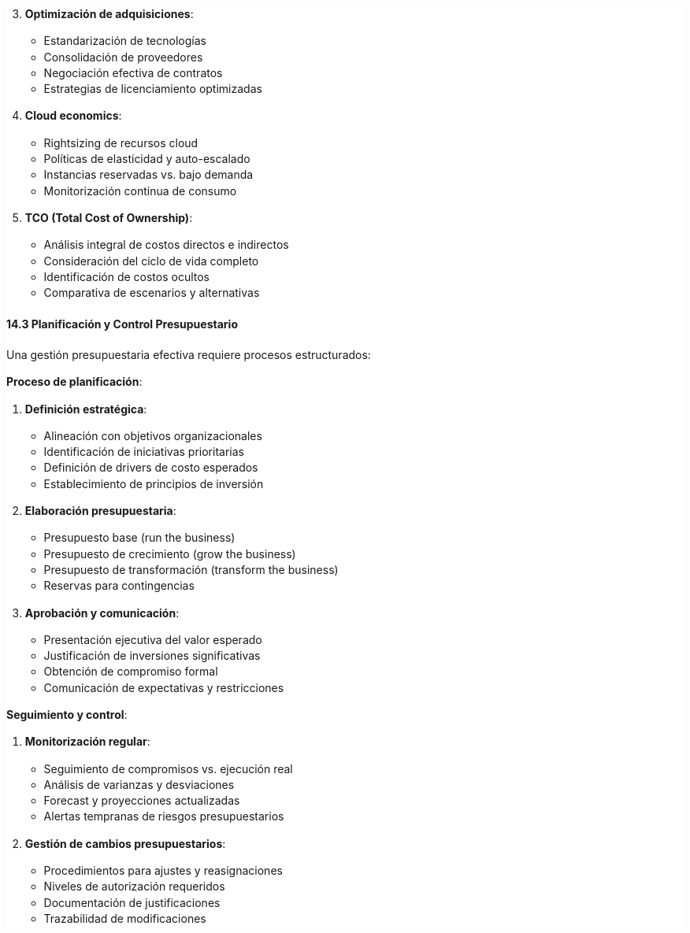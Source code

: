 3. **Optimización de adquisiciones**:
   - Estandarización de tecnologías
   - Consolidación de proveedores
   - Negociación efectiva de contratos
   - Estrategias de licenciamiento optimizadas

4. **Cloud economics**:
   - Rightsizing de recursos cloud
   - Políticas de elasticidad y auto-escalado
   - Instancias reservadas vs. bajo demanda
   - Monitorización continua de consumo

5. **TCO (Total Cost of Ownership)**:
   - Análisis integral de costos directos e indirectos
   - Consideración del ciclo de vida completo
   - Identificación de costos ocultos
   - Comparativa de escenarios y alternativas

#### 14.3 Planificación y Control Presupuestario

Una gestión presupuestaria efectiva requiere procesos estructurados:

**Proceso de planificación**:

1. **Definición estratégica**:
   - Alineación con objetivos organizacionales
   - Identificación de iniciativas prioritarias
   - Definición de drivers de costo esperados
   - Establecimiento de principios de inversión

2. **Elaboración presupuestaria**:
   - Presupuesto base (run the business)
   - Presupuesto de crecimiento (grow the business)
   - Presupuesto de transformación (transform the business)
   - Reservas para contingencias

3. **Aprobación y comunicación**:
   - Presentación ejecutiva del valor esperado
   - Justificación de inversiones significativas
   - Obtención de compromiso formal
   - Comunicación de expectativas y restricciones

**Seguimiento y control**:

1. **Monitorización regular**:
   - Seguimiento de compromisos vs. ejecución real
   - Análisis de varianzas y desviaciones
   - Forecast y proyecciones actualizadas
   - Alertas tempranas de riesgos presupuestarios

2. **Gestión de cambios presupuestarios**:
   - Procedimientos para ajustes y reasignaciones
   - Niveles de autorización requeridos
   - Documentación de justificaciones
   - Trazabilidad de modificaciones
